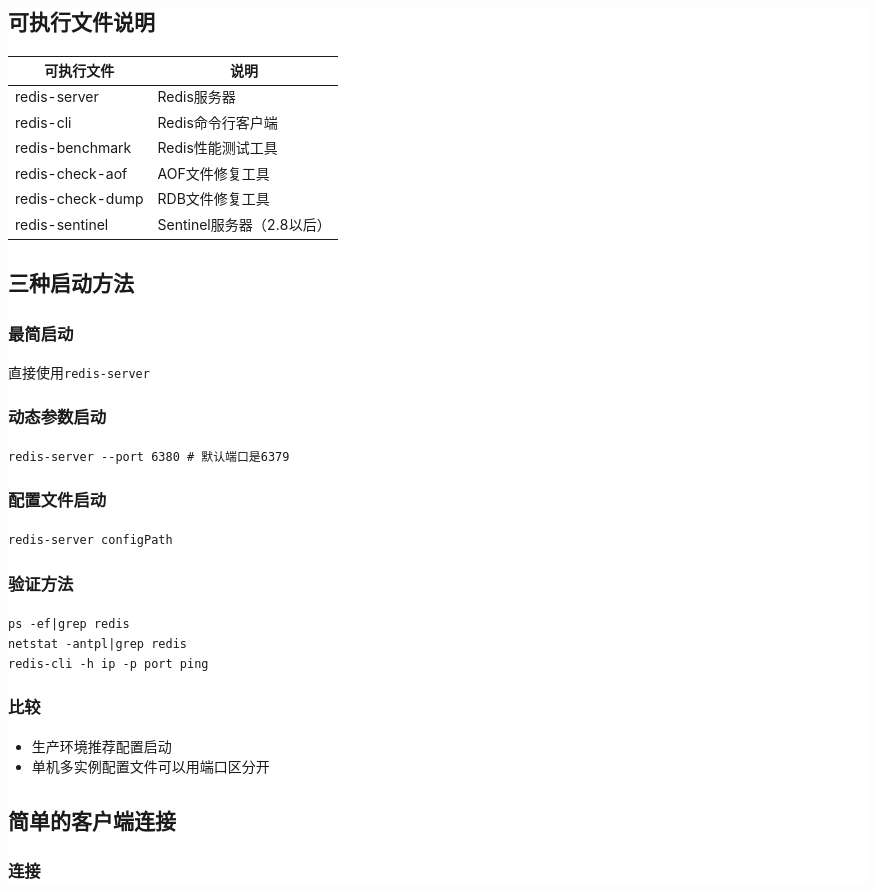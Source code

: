 

## 可执行文件说明

| 可执行文件       | 说明                      |
| ---------------- | ------------------------- |
| redis-server     | Redis服务器               |
| redis-cli        | Redis命令行客户端         |
| redis-benchmark  | Redis性能测试工具         |
| redis-check-aof  | AOF文件修复工具           |
| redis-check-dump | RDB文件修复工具           |
| redis-sentinel   | Sentinel服务器（2.8以后） |



## 三种启动方法

### 最简启动

直接使用`redis-server`

### 动态参数启动

```shell
redis-server --port 6380 # 默认端口是6379
```

### 配置文件启动

```shell
redis-server configPath
```

### 验证方法

```shell
ps -ef|grep redis
netstat -antpl|grep redis
redis-cli -h ip -p port ping
```

### 比较

- 生产环境推荐配置启动
- 单机多实例配置文件可以用端口区分开

## 简单的客户端连接

### 连接

